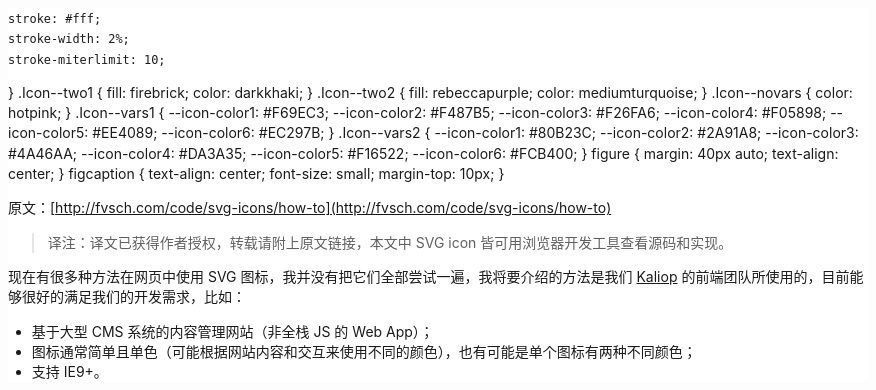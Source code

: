     stroke: #fff;
    stroke-width: 2%;
    stroke-miterlimit: 10;
  }
  .Icon--two1 {
    fill: firebrick;
    color: darkkhaki;
  }
  .Icon--two2 {
    fill: rebeccapurple;
    color: mediumturquoise;
  }
  .Icon--novars {
    color: hotpink;
  }
  .Icon--vars1 {
    --icon-color1: #F69EC3;
    --icon-color2: #F487B5;
    --icon-color3: #F26FA6;
    --icon-color4: #F05898;
    --icon-color5: #EE4089;
    --icon-color6: #EC297B;
  }
  .Icon--vars2 {
    --icon-color1: #80B23C;
    --icon-color2: #2A91A8;
    --icon-color3: #4A46AA;
    --icon-color4: #DA3A35;
    --icon-color5: #F16522;
    --icon-color6: #FCB400;
  }
  figure {
    margin: 40px auto;
    text-align: center;
  }
  figcaption {
    text-align: center;
    font-size: small;
    margin-top: 10px;
  }
</style>

原文：[http://fvsch.com/code/svg-icons/how-to](http://fvsch.com/code/svg-icons/how-to)

> 译注：译文已获得作者授权，转载请附上原文链接，本文中 SVG icon 皆可用浏览器开发工具查看源码和实现。

现在有很多种方法在网页中使用 SVG 图标，我并没有把它们全部尝试一遍，我将要介绍的方法是我们 [Kaliop](http://www.kaliop.com/) 的前端团队所使用的，目前能够很好的满足我们的开发需求，比如：

- 基于大型 CMS 系统的内容管理网站（非全栈 JS 的 Web App）；
- 图标通常简单且单色（可能根据网站内容和交互来使用不同的颜色），也有可能是单个图标有两种不同颜色；
- 支持 IE9+。
